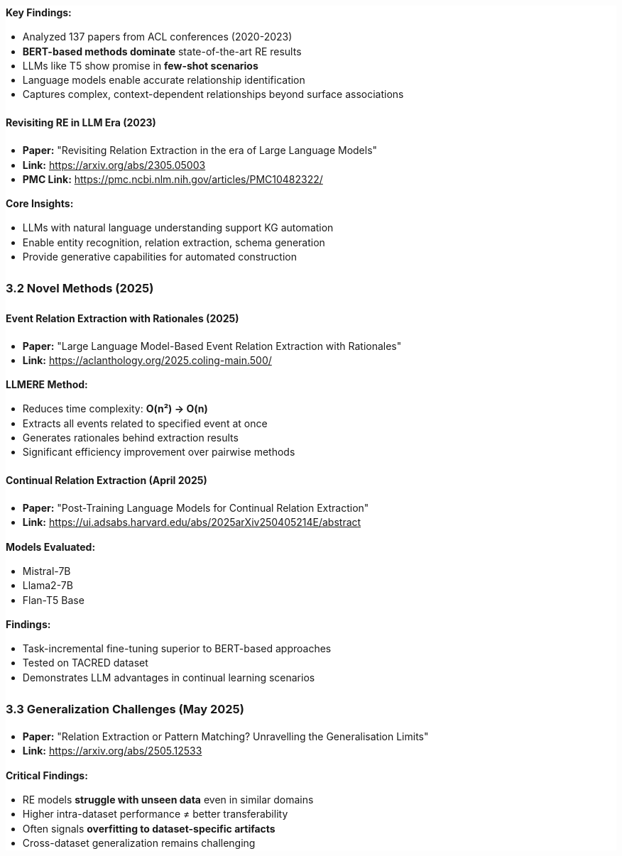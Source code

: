 **Key Findings:**
- Analyzed 137 papers from ACL conferences (2020-2023)
- **BERT-based methods dominate** state-of-the-art RE results
- LLMs like T5 show promise in **few-shot scenarios**
- Language models enable accurate relationship identification
- Captures complex, context-dependent relationships beyond surface associations

#### **Revisiting RE in LLM Era (2023)**
- **Paper:** "Revisiting Relation Extraction in the era of Large Language Models"
- **Link:** https://arxiv.org/abs/2305.05003
- **PMC Link:** https://pmc.ncbi.nlm.nih.gov/articles/PMC10482322/

**Core Insights:**
- LLMs with natural language understanding support KG automation
- Enable entity recognition, relation extraction, schema generation
- Provide generative capabilities for automated construction

### 3.2 Novel Methods (2025)

#### **Event Relation Extraction with Rationales (2025)**
- **Paper:** "Large Language Model-Based Event Relation Extraction with Rationales"
- **Link:** https://aclanthology.org/2025.coling-main.500/

**LLMERE Method:**
- Reduces time complexity: **O(n²) → O(n)**
- Extracts all events related to specified event at once
- Generates rationales behind extraction results
- Significant efficiency improvement over pairwise methods

#### **Continual Relation Extraction (April 2025)**
- **Paper:** "Post-Training Language Models for Continual Relation Extraction"
- **Link:** https://ui.adsabs.harvard.edu/abs/2025arXiv250405214E/abstract

**Models Evaluated:**
- Mistral-7B
- Llama2-7B
- Flan-T5 Base

**Findings:**
- Task-incremental fine-tuning superior to BERT-based approaches
- Tested on TACRED dataset
- Demonstrates LLM advantages in continual learning scenarios

### 3.3 Generalization Challenges (May 2025)

- **Paper:** "Relation Extraction or Pattern Matching? Unravelling the Generalisation Limits"
- **Link:** https://arxiv.org/abs/2505.12533

**Critical Findings:**
- RE models **struggle with unseen data** even in similar domains
- Higher intra-dataset performance ≠ better transferability
- Often signals **overfitting to dataset-specific artifacts**
- Cross-dataset generalization remains challenging
